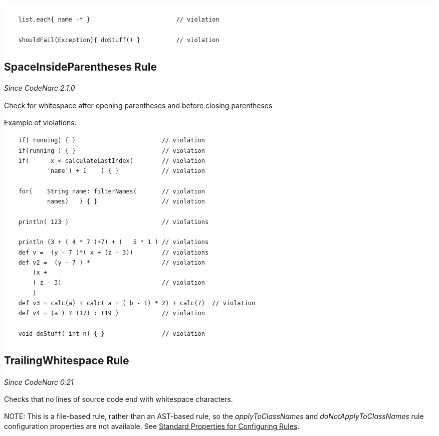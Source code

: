 ```

    list.each{ name -* }                        // violation

    shouldFail(Exception){ doStuff() }          // violation
```


## SpaceInsideParentheses Rule

*Since CodeNarc 2.1.0*

Check for whitespace after opening parentheses and before closing parentheses

Example of violations:

```
    if( running) { }                        // violation
    if(running ) { }                        // violation
    if(      x < calculateLastIndex(        // violation
            'name') + 1    ) { }            // violation
            
    for(    String name: filterNames(       // violation
            names)   ) { }                  // violation

    println( 123 )                          // violations

    println (3 + ( 4 * 7 )+7) + (   5 * 1 ) // violations
    def v =  (y - 7 )*( x + (z - 3))        // violations
    def v2 =  (y - 7 ) *                    // violation
        (x + 
        ( z - 3)                            // violation
        )
    def v3 = calc(a) + calc( a + ( b - 1) * 2) + calc(7)  // violation
    def v4 = (a ) ? (17) : (19 )            // violation
    
    void doStuff( int n) { }                // violation
```

## TrailingWhitespace Rule

*Since CodeNarc 0.21*

Checks that no lines of source code end with whitespace characters.

NOTE: This is a file-based rule, rather than an AST-based rule, so the *applyToClassNames* and
*doNotApplyToClassNames* rule configuration properties are not available. See
[Standard Properties for Configuring Rules](./codenarc-configuring-rules.html#standard-properties-for-configuring-rules).

